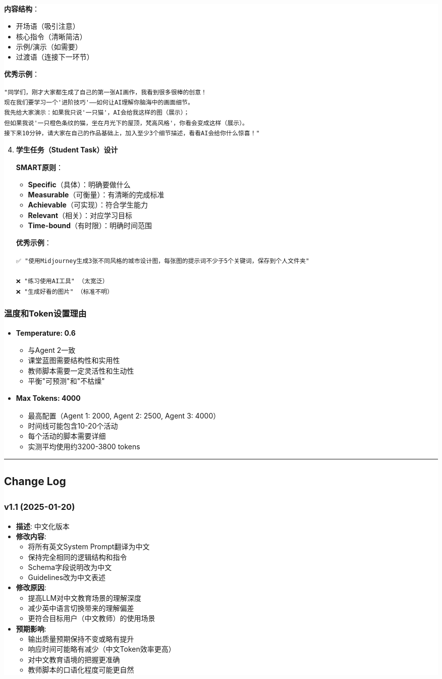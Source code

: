    **内容结构**：
   - 开场语（吸引注意）
   - 核心指令（清晰简洁）
   - 示例/演示（如需要）
   - 过渡语（连接下一环节）

   **优秀示例**：
   ```
   "同学们，刚才大家都生成了自己的第一张AI画作，我看到很多很棒的创意！
   现在我们要学习一个'进阶技巧'——如何让AI理解你脑海中的画面细节。
   我先给大家演示：如果我只说'一只猫'，AI会给我这样的图（展示）；
   但如果我说'一只橙色条纹的猫，坐在月光下的屋顶，梵高风格'，你看会变成这样（展示）。
   接下来10分钟，请大家在自己的作品基础上，加入至少3个细节描述，看看AI会给你什么惊喜！"
   ```

4. **学生任务（Student Task）设计**

   **SMART原则**：
   - **Specific**（具体）：明确要做什么
   - **Measurable**（可衡量）：有清晰的完成标准
   - **Achievable**（可实现）：符合学生能力
   - **Relevant**（相关）：对应学习目标
   - **Time-bound**（有时限）：明确时间范围

   **优秀示例**：
   ```
   ✅ "使用Midjourney生成3张不同风格的城市设计图，每张图的提示词不少于5个关键词，保存到个人文件夹"

   ❌ "练习使用AI工具" （太宽泛）
   ❌ "生成好看的图片" （标准不明）
   ```

### 温度和Token设置理由

- **Temperature: 0.6**
  - 与Agent 2一致
  - 课堂蓝图需要结构性和实用性
  - 教师脚本需要一定灵活性和生动性
  - 平衡"可预测"和"不枯燥"

- **Max Tokens: 4000**
  - 最高配置（Agent 1: 2000, Agent 2: 2500, Agent 3: 4000）
  - 时间线可能包含10-20个活动
  - 每个活动的脚本需要详细
  - 实测平均使用约3200-3800 tokens

---

## Change Log

### v1.1 (2025-01-20)
- **描述**: 中文化版本
- **修改内容**:
  - 将所有英文System Prompt翻译为中文
  - 保持完全相同的逻辑结构和指令
  - Schema字段说明改为中文
  - Guidelines改为中文表述
- **修改原因**:
  - 提高LLM对中文教育场景的理解深度
  - 减少英中语言切换带来的理解偏差
  - 更符合目标用户（中文教师）的使用场景
- **预期影响**:
  - 输出质量预期保持不变或略有提升
  - 响应时间可能略有减少（中文Token效率更高）
  - 对中文教育语境的把握更准确
  - 教师脚本的口语化程度可能更自然

